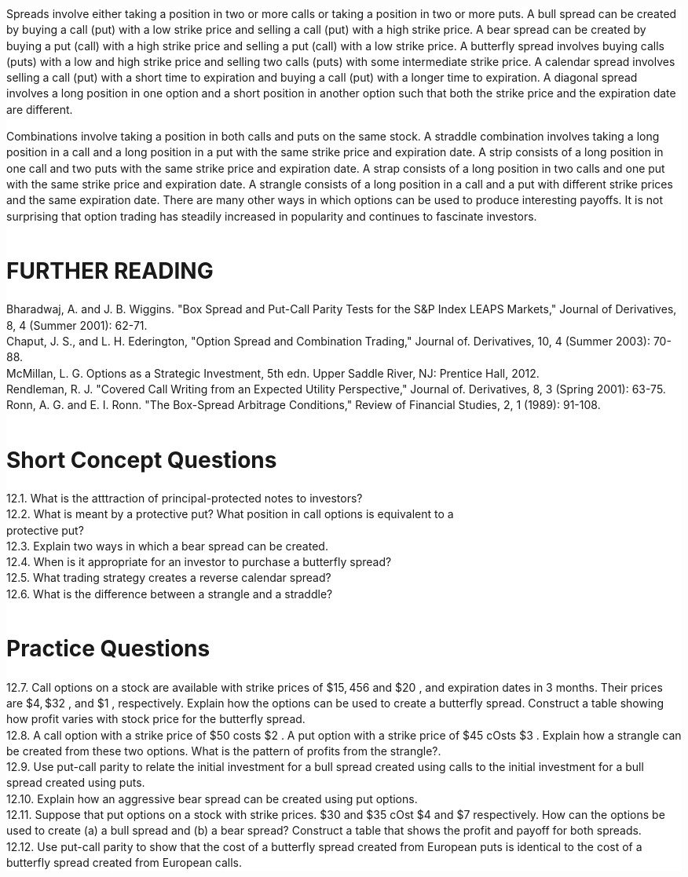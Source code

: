 Spreads involve either taking a position in two or more calls or taking a position in two or more puts. A bull spread can be created by buying a call (put) with a low strike price and selling a call (put) with a high strike price. A bear spread can be created by buying a put (call) with a high strike price and selling a put (call) with a low strike price. A butterfly spread involves buying calls (puts) with a low and high strike price and selling two calls (puts) with some intermediate strike price. A calendar spread involves selling a call (put) with a short time to expiration and buying a call (put) with a longer time to expiration. A diagonal spread involves a long position in one option and a short position in another option such that both the strike price and the expiration date are different.  

Combinations involve taking a position in both calls and puts on the same stock. A straddle combination involves taking a long position in a call and a long position in a put with the same strike price and expiration date. A strip consists of a long position in one call and two puts with the same strike price and expiration date. A strap consists of a long position in two calls and one put with the same strike price and expiration date. A strangle consists of a long position in a call and a put with different strike prices and the same expiration date. There are many other ways in which options can be used to produce interesting payoffs. It is not surprising that option trading has steadily increased in popularity and continues to fascinate investors.  

# FURTHER READING  

Bharadwaj, A. and J. B. Wiggins. "Box Spread and Put-Call Parity Tests for the S&P Index LEAPS Markets," Journal of Derivatives, 8, 4 (Summer 2001): 62-71.   
Chaput, J. S., and L. H. Ederington, "Option Spread and Combination Trading," Journal of. Derivatives, 10, 4 (Summer 2003): 70-88.   
McMillan, L. G. Options as a Strategic Investment, 5th edn. Upper Saddle River, NJ: Prentice Hall, 2012.   
Rendleman, R. J. "Covered Call Writing from an Expected Utility Perspective," Journal of. Derivatives, 8, 3 (Spring 2001): 63-75.   
Ronn, A. G. and E. I. Ronn. "The Box-Spread Arbitrage Conditions," Review of Financial Studies, 2, 1 (1989): 91-108.  

# Short Concept Questions  

12.1. What is the atttraction of principal-protected notes to investors?   
12.2. What is meant by a protective put? What position in call options is equivalent to a   
protective put?   
12.3. Explain two ways in which a bear spread can be created.   
12.4. When is it appropriate for an investor to purchase a butterfly spread?   
12.5. What trading strategy creates a reverse calendar spread?   
12.6. What is the difference between a strangle and a straddle?  

# Practice Questions  

12.7. Call options on a stock are available with strike prices of $\$15,456$ and $\$20$ , and expiration dates in 3 months. Their prices are $\$4,\$32$ , and $\$1$ , respectively. Explain how the options can be used to create a butterfly spread. Construct a table showing how profit varies with stock price for the butterfly spread.   
12.8. A call option with a strike price of $\$50$ costs $\$2$ . A put option with a strike price of $\$45$ cOsts $\$3$ . Explain how a strangle can be created from these two options. What is the pattern of profits from the strangle?.   
12.9. Use put-call parity to relate the initial investment for a bull spread created using calls to the initial investment for a bull spread created using puts.   
12.10. Explain how an aggressive bear spread can be created using put options.   
12.11. Suppose that put options on a stock with strike prices. $\$30$ and $\$35$ cOst $\$4$ and $\$7$ respectively. How can the options be used to create (a) a bull spread and (b) a bear spread? Construct a table that shows the profit and payoff for both spreads.   
12.12. Use put-call parity to show that the cost of a butterfly spread created from European puts is identical to the cost of a butterfly spread created from European calls.  
